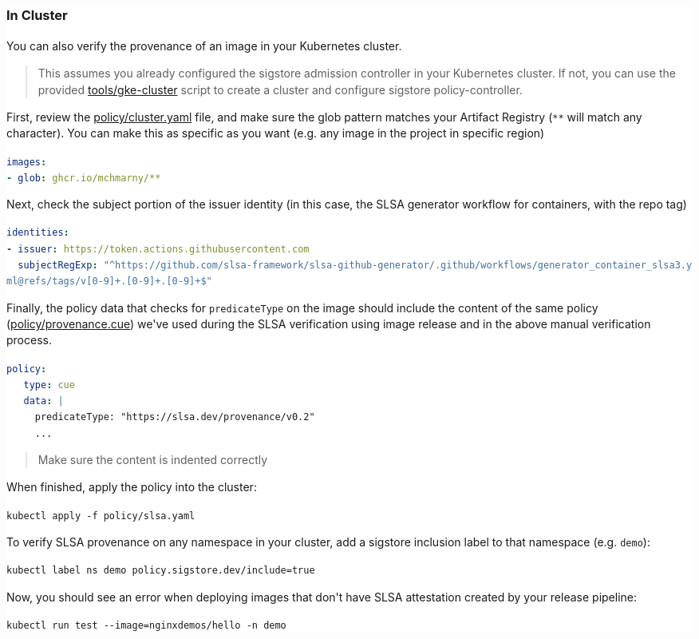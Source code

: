 ### In Cluster

You can also verify the provenance of an image in your Kubernetes cluster.

> This assumes you already configured the sigstore admission controller in your Kubernetes cluster. If not, you can use the provided [tools/gke-cluster](tools/gke-cluster) script to create a cluster and configure sigstore policy-controller.

First, review the [policy/cluster.yaml](policy/cluster.yaml) file, and make sure the glob pattern matches your Artifact Registry (`**` will match any character). You can make this as specific as you want (e.g. any image in the project in specific region)

```yaml
images:
- glob: ghcr.io/mchmarny/**
```

Next, check the subject portion of the issuer identity (in this case, the SLSA generator workflow for containers, with the repo tag)

```yaml
identities:
- issuer: https://token.actions.githubusercontent.com
  subjectRegExp: "^https://github.com/slsa-framework/slsa-github-generator/.github/workflows/generator_container_slsa3.yml@refs/tags/v[0-9]+.[0-9]+.[0-9]+$"
```

Finally, the policy data that checks for `predicateType` on the image should include the content of the same policy ([policy/provenance.cue](policy/provenance.cue)) we've used during the SLSA verification using image release and in the above manual verification process. 

```yaml
policy:
   type: cue
   data: |
     predicateType: "https://slsa.dev/provenance/v0.2"
     ...
```

> Make sure the content is indented correctly

When finished, apply the policy into the cluster:

```shell
kubectl apply -f policy/slsa.yaml
```

To verify SLSA provenance on any namespace in your cluster, add a sigstore inclusion label to that namespace (e.g. `demo`):

```shell
kubectl label ns demo policy.sigstore.dev/include=true
```

Now, you should see an error when deploying images that don't have SLSA attestation created by your release pipeline:

```shell
kubectl run test --image=nginxdemos/hello -n demo
```
